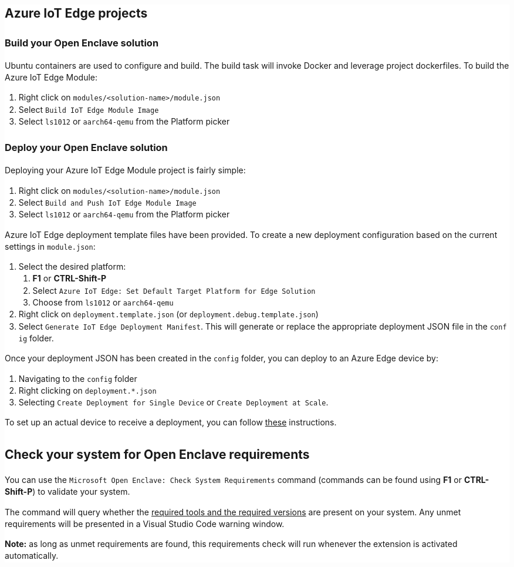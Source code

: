 ## Azure IoT Edge projects

### Build your Open Enclave solution

Ubuntu containers are used to configure and build.  The build task will invoke
Docker and leverage project dockerfiles.  To build the Azure IoT Edge Module:

1. Right click on `modules/<solution-name>/module.json`
1. Select `Build IoT Edge Module Image`
1. Select `ls1012` or `aarch64-qemu` from the Platform picker

### Deploy your Open Enclave solution

Deploying your Azure IoT Edge Module project is fairly simple:

1. Right click on `modules/<solution-name>/module.json`
1. Select `Build and Push IoT Edge Module Image`
1. Select `ls1012` or `aarch64-qemu` from the Platform picker

Azure IoT Edge deployment template files have been provided.  To create a new
deployment configuration based on the current settings in `module.json`:

1. Select the desired platform:
    1. **F1** or **CTRL-Shift-P**
    1. Select `Azure IoT Edge: Set Default Target Platform for Edge Solution`
    1. Choose from `ls1012` or `aarch64-qemu`
1. Right click on `deployment.template.json` (or
   `deployment.debug.template.json`)
1. Select `Generate IoT Edge Deployment Manifest`.  This will generate or
   replace the appropriate deployment JSON file in the `config` folder.

Once your deployment JSON has been created in the `config` folder, you can
deploy to an Azure Edge device by:

1. Navigating to the `config` folder
1. Right clicking on `deployment.*.json`
1. Selecting `Create Deployment for Single Device` or `Create Deployment at
   Scale`.

To set up an actual device to receive a deployment, you can follow
[these](./SetUpDevice.md) instructions.

## Check your system for Open Enclave requirements

You can use the `Microsoft Open Enclave: Check System Requirements` command
(commands can be found using **F1** or **CTRL-Shift-P**) to validate your
system.

The command will query whether the
[required tools and the required versions](#Requirements)
are present on your system.  Any unmet requirements will be presented in a
Visual Studio Code warning window.

**Note:** as long as unmet requirements are found, this requirements check will
run whenever the extension is activated automatically.
